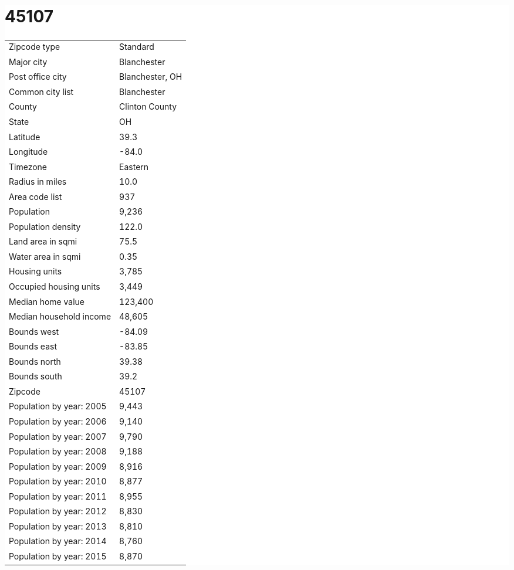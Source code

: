 45107
=====
|||
|--|--|
|Zipcode type|Standard|
|Major city|Blanchester|
|Post office city|Blanchester, OH|
|Common city list|Blanchester|
|County|Clinton County|
|State|OH|
|Latitude|39.3|
|Longitude|-84.0|
|Timezone|Eastern|
|Radius in miles|10.0|
|Area code list|937|
|Population|9,236|
|Population density|122.0|
|Land area in sqmi|75.5|
|Water area in sqmi|0.35|
|Housing units|3,785|
|Occupied housing units|3,449|
|Median home value|123,400|
|Median household income|48,605|
|Bounds west|-84.09|
|Bounds east|-83.85|
|Bounds north|39.38|
|Bounds south|39.2|
|Zipcode|45107|
|Population by year: 2005|9,443|
|Population by year: 2006|9,140|
|Population by year: 2007|9,790|
|Population by year: 2008|9,188|
|Population by year: 2009|8,916|
|Population by year: 2010|8,877|
|Population by year: 2011|8,955|
|Population by year: 2012|8,830|
|Population by year: 2013|8,810|
|Population by year: 2014|8,760|
|Population by year: 2015|8,870|